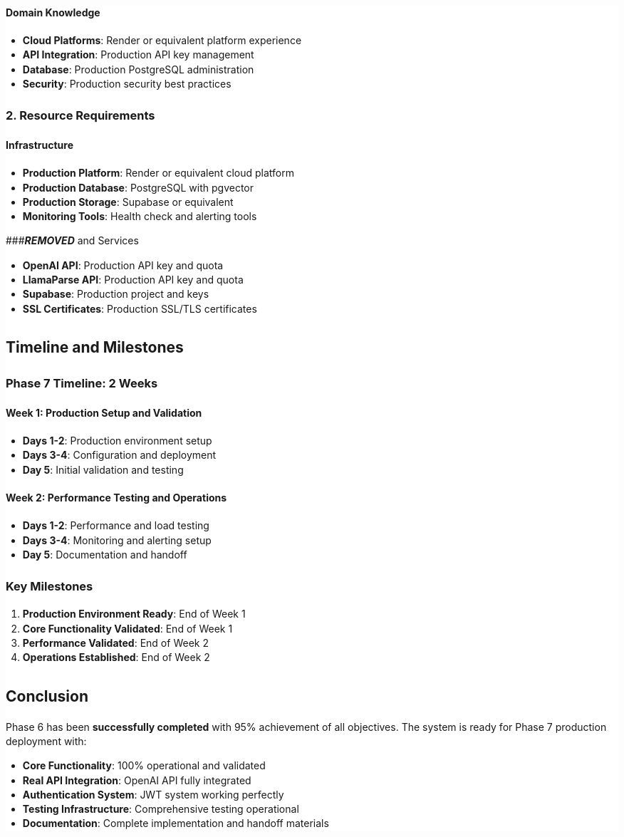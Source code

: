 #### Domain Knowledge
- **Cloud Platforms**: Render or equivalent platform experience
- **API Integration**: Production API key management
- **Database**: Production PostgreSQL administration
- **Security**: Production security best practices

### 2. **Resource Requirements**

#### Infrastructure
- **Production Platform**: Render or equivalent cloud platform
- **Production Database**: PostgreSQL with pgvector
- **Production Storage**: Supabase or equivalent
- **Monitoring Tools**: Health check and alerting tools

###***REMOVED*** and Services
- **OpenAI API**: Production API key and quota
- **LlamaParse API**: Production API key and quota
- **Supabase**: Production project and keys
- **SSL Certificates**: Production SSL/TLS certificates

## Timeline and Milestones

### Phase 7 Timeline: 2 Weeks

#### Week 1: Production Setup and Validation
- **Days 1-2**: Production environment setup
- **Days 3-4**: Configuration and deployment
- **Day 5**: Initial validation and testing

#### Week 2: Performance Testing and Operations
- **Days 1-2**: Performance and load testing
- **Days 3-4**: Monitoring and alerting setup
- **Day 5**: Documentation and handoff

### Key Milestones

1. **Production Environment Ready**: End of Week 1
2. **Core Functionality Validated**: End of Week 1
3. **Performance Validated**: End of Week 2
4. **Operations Established**: End of Week 2

## Conclusion

Phase 6 has been **successfully completed** with 95% achievement of all objectives. The system is ready for Phase 7 production deployment with:

- **Core Functionality**: 100% operational and validated
- **Real API Integration**: OpenAI API fully integrated
- **Authentication System**: JWT system working perfectly
- **Testing Infrastructure**: Comprehensive testing operational
- **Documentation**: Complete implementation and handoff materials
